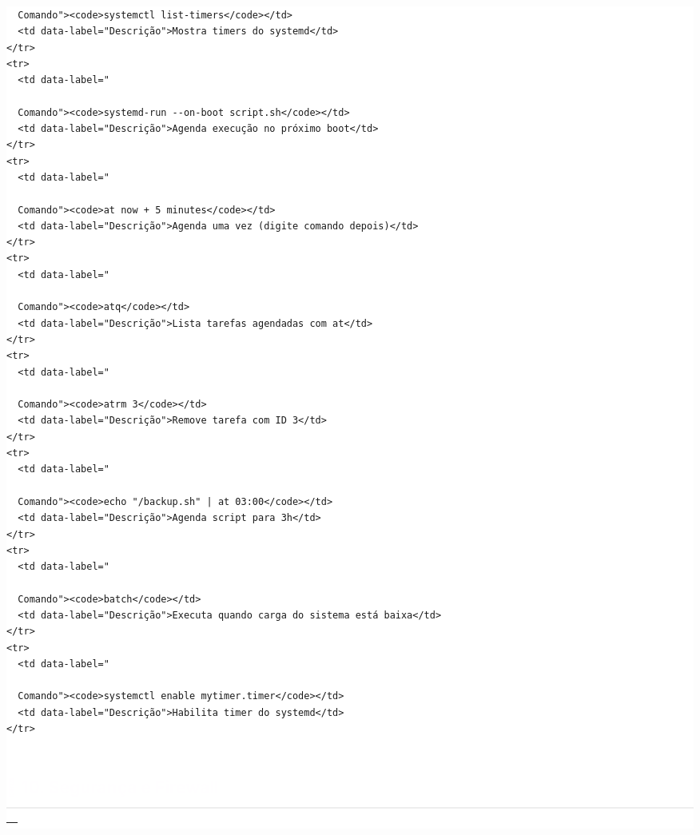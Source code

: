       Comando"><code>systemctl list-timers</code></td>
      <td data-label="Descrição">Mostra timers do systemd</td>
    </tr>
    <tr>
      <td data-label="
    
      Comando"><code>systemd-run --on-boot script.sh</code></td>
      <td data-label="Descrição">Agenda execução no próximo boot</td>
    </tr>
    <tr>
      <td data-label="
    
      Comando"><code>at now + 5 minutes</code></td>
      <td data-label="Descrição">Agenda uma vez (digite comando depois)</td>
    </tr>
    <tr>
      <td data-label="
    
      Comando"><code>atq</code></td>
      <td data-label="Descrição">Lista tarefas agendadas com at</td>
    </tr>
    <tr>
      <td data-label="
    
      Comando"><code>atrm 3</code></td>
      <td data-label="Descrição">Remove tarefa com ID 3</td>
    </tr>
    <tr>
      <td data-label="
    
      Comando"><code>echo "/backup.sh" | at 03:00</code></td>
      <td data-label="Descrição">Agenda script para 3h</td>
    </tr>
    <tr>
      <td data-label="
    
      Comando"><code>batch</code></td>
      <td data-label="Descrição">Executa quando carga do sistema está baixa</td>
    </tr>
    <tr>
      <td data-label="
    
      Comando"><code>systemctl enable mytimer.timer</code></td>
      <td data-label="Descrição">Habilita timer do systemd</td>
    </tr>
  </tbody>
</table>

<h2 id="seguranca" style="border-bottom: 2px solid #eee; padding-bottom: 8px; margin-top: 50px; color: #fffeff;">🔐 10. Segurança e Firewall</h2>
<table class="evergreen-table">
  <thead>
    <tr>
      <th>
    